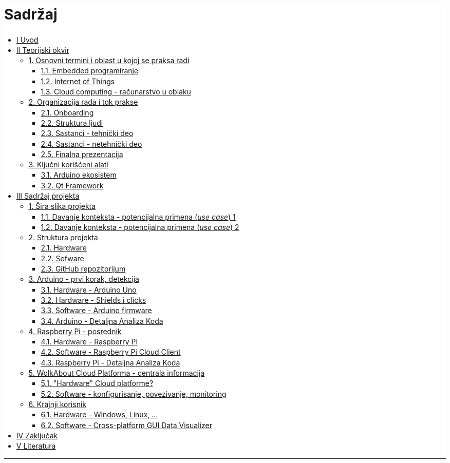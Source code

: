 <iframe src="./naslovna_stranica.html" style="width: 100%; height: 100%; border: none;"></iframe>

# Sadržaj 
- [I  Uvod](#1-uvod)
- [II  Teorijski okvir](#2-teorijski-okvir)
  - [1. Osnovni termini i oblast u kojoj se praksa radi](#21-osnovni-termini-i-oblast-u-kojoj-se-praksa-radi)
    - [1.1. Embedded programiranje](#211-embedded-programiranje)
    - [1.2. Internet of Things](#212-internet-of-things)
    - [1.3. Cloud computing - računarstvo u oblaku](#213-cloud-computing---računarstvo-u-oblaku)
  - [2. Organizacija rada i tok prakse](#22-organizacija-rada-i-tok-prakse)
    - [2.1. Onboarding](#221-onboarding)
    - [2.2. Struktura ljudi](#222-struktura-ljudi)
    - [2.3. Sastanci - tehnički deo](#223-sastanci---tehnički-deo)
    - [2.4. Sastanci - netehnički deo](#224-sastanci---netehnički-deo)
    - [2.5. Finalna prezentacija](#225-finalna-prezentacija)
  - [3. Ključni korišćeni alati](#23-ključni-korišćeni-alati)
    - [3.1. Arduino ekosistem](#231-arduino-ekosistem)
    - [3.2. Qt Framework](#232-qt-framework)
- [III  Sadržaj projekta](#3-sadržaj-projekta)
  - [1. Šira slika projekta](#31-šira-slika-projekta)
    - [1.1. Davanje konteksta - potencijalna primena (*use case*) 1](#311-davanje-konteksta---potencijalna-primena-use-case-1)
    - [1.2. Davanje konteksta - potencijalna primena (*use case*) 2](#312-davanje-konteksta---potencijalna-primena-use-case-2)
  - [2. Struktura projekta](#32-struktura-projekta)
    - [2.1. Hardware](#321-hardware)
    - [2.2. Sofware](#322-sofware)
    - [2.3. GitHub repozitorijum](#323-github-repozitorijum)
  - [3. Arduino - prvi korak, detekcija](#33-arduino---prvi-korak-detekcija)
    - [3.1. Hardware - Arduino Uno](#331-hardware---arduino-uno)
    - [3.2. Hardware - Shields i clicks](#332-hardware---shields-i-clicks)
    - [3.3. Software - Arduino firmware](#333-software---arduino-firmware)
    - [3.4. Arduino - Detaljna Analiza Koda](#334-arduino---detaljna-analiza-koda)
  - [4. Raspberry Pi - posrednik](#34-raspberry-pi---posrednik)
    - [4.1. Hardware - Raspberry Pi](#341-hardware---raspberry-pi)
    - [4.2. Software - Raspberry Pi Cloud Client](#342-software---raspberry-pi-cloud-client)
    - [4.3. Raspberry Pi - Detaljna Analiza Koda](#343-raspberry-pi---detaljna-analiza-koda)
  - [5. WolkAbout Cloud Platforma - centrala informacija](#35-wolkabout-cloud-platforma---centrala-informacija)
    - [5.1. "Hardware" Cloud platforme?](#351-hardware-cloud-platforme)
    - [5.2. Software - konfigurisanje, povezivanje, monitoring](#352-software---konfigurisanje-povezivanje-monitoring)
  - [6. Krajnji korisnik](#36-krajnji-korisnik)
    - [6.1. Hardware - Windows, Linux, ...](#361-hardware---windows-linux-)
    - [6.2. Software - Cross-platform GUI Data Visualizer](#362-software---cross-platform-gui-data-visualizer)
- [IV  Zaključak](#4-zaključak)
- [V  Literatura](#5-literatura)

---